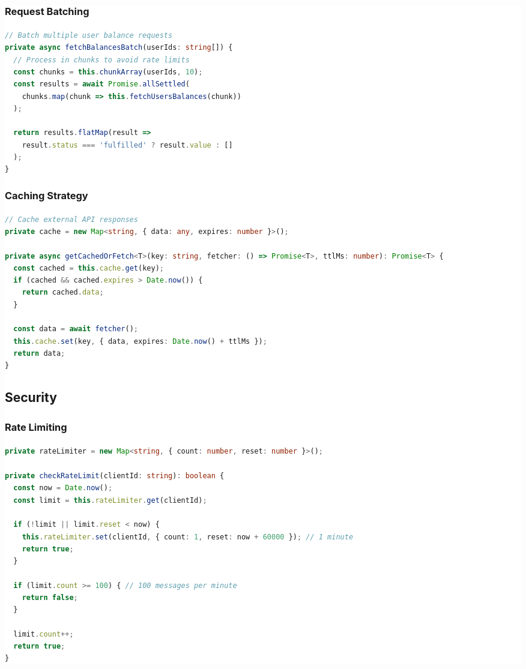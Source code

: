 ### Request Batching
```typescript
// Batch multiple user balance requests
private async fetchBalancesBatch(userIds: string[]) {
  // Process in chunks to avoid rate limits
  const chunks = this.chunkArray(userIds, 10);
  const results = await Promise.allSettled(
    chunks.map(chunk => this.fetchUsersBalances(chunk))
  );
  
  return results.flatMap(result => 
    result.status === 'fulfilled' ? result.value : []
  );
}
```

### Caching Strategy
```typescript
// Cache external API responses
private cache = new Map<string, { data: any, expires: number }>();

private async getCachedOrFetch<T>(key: string, fetcher: () => Promise<T>, ttlMs: number): Promise<T> {
  const cached = this.cache.get(key);
  if (cached && cached.expires > Date.now()) {
    return cached.data;
  }
  
  const data = await fetcher();
  this.cache.set(key, { data, expires: Date.now() + ttlMs });
  return data;
}
```

## Security

### Rate Limiting
```typescript
private rateLimiter = new Map<string, { count: number, reset: number }>();

private checkRateLimit(clientId: string): boolean {
  const now = Date.now();
  const limit = this.rateLimiter.get(clientId);
  
  if (!limit || limit.reset < now) {
    this.rateLimiter.set(clientId, { count: 1, reset: now + 60000 }); // 1 minute
    return true;
  }
  
  if (limit.count >= 100) { // 100 messages per minute
    return false;
  }
  
  limit.count++;
  return true;
}
```
